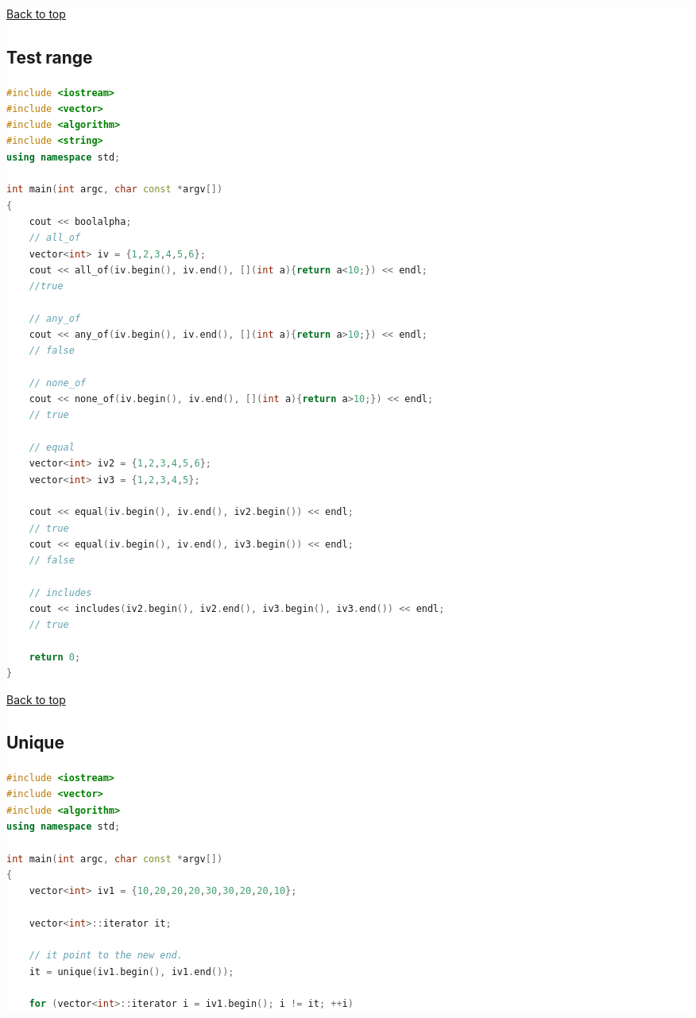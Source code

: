 [Back to top](#content)

## Test range

```cpp
#include <iostream>
#include <vector>
#include <algorithm>
#include <string>
using namespace std;

int main(int argc, char const *argv[])
{
	cout << boolalpha;
	// all_of
	vector<int> iv = {1,2,3,4,5,6};
	cout << all_of(iv.begin(), iv.end(), [](int a){return a<10;}) << endl;
	//true

	// any_of
	cout << any_of(iv.begin(), iv.end(), [](int a){return a>10;}) << endl;
	// false

	// none_of
	cout << none_of(iv.begin(), iv.end(), [](int a){return a>10;}) << endl;
	// true

	// equal
	vector<int> iv2 = {1,2,3,4,5,6};
	vector<int> iv3 = {1,2,3,4,5};

	cout << equal(iv.begin(), iv.end(), iv2.begin()) << endl;
	// true
	cout << equal(iv.begin(), iv.end(), iv3.begin()) << endl;
	// false

	// includes
	cout << includes(iv2.begin(), iv2.end(), iv3.begin(), iv3.end()) << endl;
	// true

	return 0;
}
```

[Back to top](#content)

## Unique

```cpp
#include <iostream>
#include <vector>
#include <algorithm>
using namespace std;

int main(int argc, char const *argv[])
{
	vector<int> iv1 = {10,20,20,20,30,30,20,20,10};

	vector<int>::iterator it;

	// it point to the new end.
	it = unique(iv1.begin(), iv1.end());

	for (vector<int>::iterator i = iv1.begin(); i != it; ++i)
```